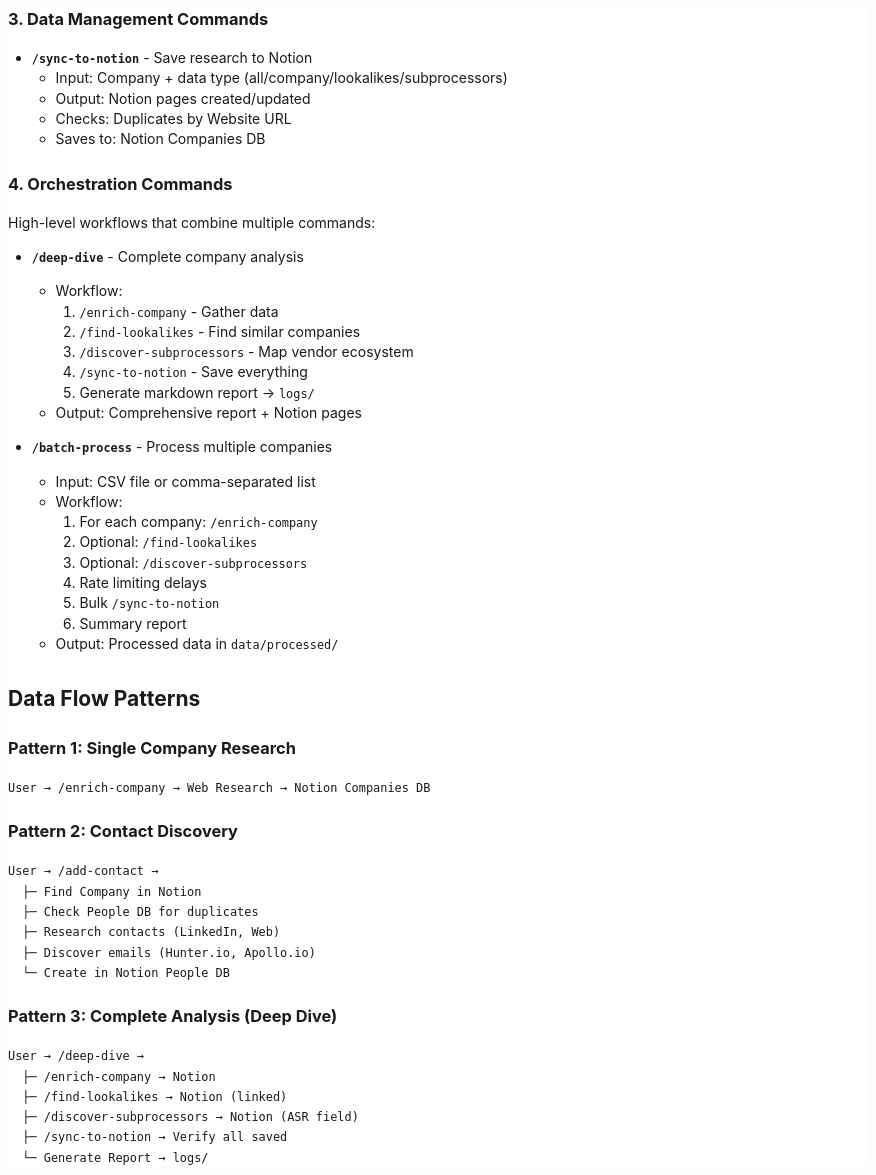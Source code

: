### 3. Data Management Commands

- **`/sync-to-notion`** - Save research to Notion
  - Input: Company + data type (all/company/lookalikes/subprocessors)
  - Output: Notion pages created/updated
  - Checks: Duplicates by Website URL
  - Saves to: Notion Companies DB

### 4. Orchestration Commands
High-level workflows that combine multiple commands:

- **`/deep-dive`** - Complete company analysis
  - Workflow:
    1. `/enrich-company` - Gather data
    2. `/find-lookalikes` - Find similar companies
    3. `/discover-subprocessors` - Map vendor ecosystem
    4. `/sync-to-notion` - Save everything
    5. Generate markdown report → `logs/`
  - Output: Comprehensive report + Notion pages

- **`/batch-process`** - Process multiple companies
  - Input: CSV file or comma-separated list
  - Workflow:
    1. For each company: `/enrich-company`
    2. Optional: `/find-lookalikes`
    3. Optional: `/discover-subprocessors`
    4. Rate limiting delays
    5. Bulk `/sync-to-notion`
    6. Summary report
  - Output: Processed data in `data/processed/`

## Data Flow Patterns

### Pattern 1: Single Company Research
```
User → /enrich-company → Web Research → Notion Companies DB
```

### Pattern 2: Contact Discovery
```
User → /add-contact →
  ├─ Find Company in Notion
  ├─ Check People DB for duplicates
  ├─ Research contacts (LinkedIn, Web)
  ├─ Discover emails (Hunter.io, Apollo.io)
  └─ Create in Notion People DB
```

### Pattern 3: Complete Analysis (Deep Dive)
```
User → /deep-dive →
  ├─ /enrich-company → Notion
  ├─ /find-lookalikes → Notion (linked)
  ├─ /discover-subprocessors → Notion (ASR field)
  ├─ /sync-to-notion → Verify all saved
  └─ Generate Report → logs/
```
